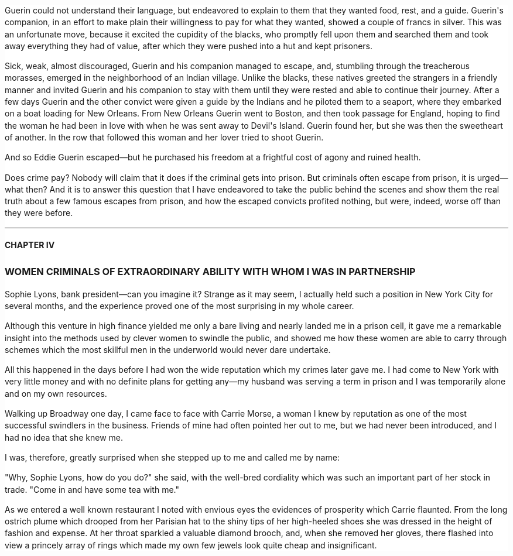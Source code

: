 Guerin could not understand their language, but endeavored to explain to them that they wanted food, rest, and a guide. Guerin's companion, in an effort to make plain their willingness to pay for what they wanted, showed a couple of francs in silver. This was an unfortunate move, because it excited the cupidity of the blacks, who promptly fell upon them and searched them and took away  everything they had of value, after which they were pushed into a hut and kept prisoners.

Sick, weak, almost discouraged, Guerin and his companion managed to escape, and, stumbling through the treacherous morasses, emerged in the neighborhood of an Indian village. Unlike the blacks, these natives greeted the strangers in a friendly manner and invited Guerin and his companion to stay with them until they were rested and able to continue their journey. After a few days Guerin and the other convict were given a guide by the Indians and he piloted them to a seaport, where they embarked on a boat loading for New Orleans. From New Orleans Guerin went to Boston, and then took passage for England, hoping to find the woman he had been in love with when he was sent away to Devil's Island. Guerin found her, but she was then the sweetheart of another. In the row that followed this woman and her lover tried to shoot Guerin.

And so Eddie Guerin escaped—but he purchased his freedom at a frightful cost of agony and ruined health.

Does crime pay? Nobody will claim that it does if the criminal gets into prison. But criminals often escape from prison, it is urged—what then? And it is to answer this question that I have endeavored to take the public behind the scenes and show them the real truth about a few famous escapes from prison, and how the escaped convicts profited nothing, but were, indeed, worse off than they were before.

---

#### CHAPTER IV

### WOMEN CRIMINALS OF EXTRAORDINARY ABILITY WITH WHOM I WAS IN PARTNERSHIP

Sophie Lyons, bank president—can you imagine it? Strange as it may seem, I actually held such a position in New York City for several months, and the experience proved one of the most surprising in my whole career.

Although this venture in high finance yielded me only a bare living and nearly landed me in a prison cell, it gave me a remarkable insight into the methods used by clever women to swindle the public, and showed me how these women are able to carry through schemes which the most skillful men in the underworld would never dare undertake.

All this happened in the days before I had won the wide reputation which my crimes later gave me. I had come to New York with very little money and with no definite plans for getting any—my husband was serving a term in prison and I was temporarily alone and on my own resources.

Walking up Broadway one day, I came face to face with Carrie Morse, a woman I knew by reputation as one of the most successful swindlers in the business. Friends of mine had often pointed her out to me, but we had never been introduced, and I had no idea that she knew me.

I was, therefore, greatly surprised when she stepped up to me and called me by name:

"Why, Sophie Lyons, how do you do?" she said, with the well-bred cordiality which was such an important part of her stock in trade. "Come in and have some tea with me."

As we entered a well known restaurant I noted with envious eyes the evidences of prosperity which Carrie flaunted. From the long ostrich plume which drooped from her Parisian hat to the shiny tips of her high-heeled shoes she was dressed in the height of fashion and expense. At her throat sparkled a valuable diamond brooch, and, when she removed her gloves, there flashed into view a princely array of rings which made my own few jewels look quite cheap and insignificant.
